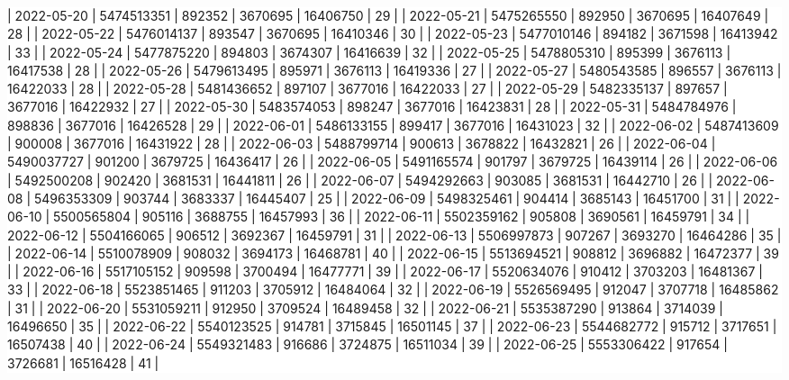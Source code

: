 | 2022-05-20 | 5474513351 | 892352 | 3670695 | 16406750 | 29 |
| 2022-05-21 | 5475265550 | 892950 | 3670695 | 16407649 | 28 |
| 2022-05-22 | 5476014137 | 893547 | 3670695 | 16410346 | 30 |
| 2022-05-23 | 5477010146 | 894182 | 3671598 | 16413942 | 33 |
| 2022-05-24 | 5477875220 | 894803 | 3674307 | 16416639 | 32 |
| 2022-05-25 | 5478805310 | 895399 | 3676113 | 16417538 | 28 |
| 2022-05-26 | 5479613495 | 895971 | 3676113 | 16419336 | 27 |
| 2022-05-27 | 5480543585 | 896557 | 3676113 | 16422033 | 28 |
| 2022-05-28 | 5481436652 | 897107 | 3677016 | 16422033 | 27 |
| 2022-05-29 | 5482335137 | 897657 | 3677016 | 16422932 | 27 |
| 2022-05-30 | 5483574053 | 898247 | 3677016 | 16423831 | 28 |
| 2022-05-31 | 5484784976 | 898836 | 3677016 | 16426528 | 29 |
| 2022-06-01 | 5486133155 | 899417 | 3677016 | 16431023 | 32 |
| 2022-06-02 | 5487413609 | 900008 | 3677016 | 16431922 | 28 |
| 2022-06-03 | 5488799714 | 900613 | 3678822 | 16432821 | 26 |
| 2022-06-04 | 5490037727 | 901200 | 3679725 | 16436417 | 26 |
| 2022-06-05 | 5491165574 | 901797 | 3679725 | 16439114 | 26 |
| 2022-06-06 | 5492500208 | 902420 | 3681531 | 16441811 | 26 |
| 2022-06-07 | 5494292663 | 903085 | 3681531 | 16442710 | 26 |
| 2022-06-08 | 5496353309 | 903744 | 3683337 | 16445407 | 25 |
| 2022-06-09 | 5498325461 | 904414 | 3685143 | 16451700 | 31 |
| 2022-06-10 | 5500565804 | 905116 | 3688755 | 16457993 | 36 |
| 2022-06-11 | 5502359162 | 905808 | 3690561 | 16459791 | 34 |
| 2022-06-12 | 5504166065 | 906512 | 3692367 | 16459791 | 31 |
| 2022-06-13 | 5506997873 | 907267 | 3693270 | 16464286 | 35 |
| 2022-06-14 | 5510078909 | 908032 | 3694173 | 16468781 | 40 |
| 2022-06-15 | 5513694521 | 908812 | 3696882 | 16472377 | 39 |
| 2022-06-16 | 5517105152 | 909598 | 3700494 | 16477771 | 39 |
| 2022-06-17 | 5520634076 | 910412 | 3703203 | 16481367 | 33 |
| 2022-06-18 | 5523851465 | 911203 | 3705912 | 16484064 | 32 |
| 2022-06-19 | 5526569495 | 912047 | 3707718 | 16485862 | 31 |
| 2022-06-20 | 5531059211 | 912950 | 3709524 | 16489458 | 32 |
| 2022-06-21 | 5535387290 | 913864 | 3714039 | 16496650 | 35 |
| 2022-06-22 | 5540123525 | 914781 | 3715845 | 16501145 | 37 |
| 2022-06-23 | 5544682772 | 915712 | 3717651 | 16507438 | 40 |
| 2022-06-24 | 5549321483 | 916686 | 3724875 | 16511034 | 39 |
| 2022-06-25 | 5553306422 | 917654 | 3726681 | 16516428 | 41 |